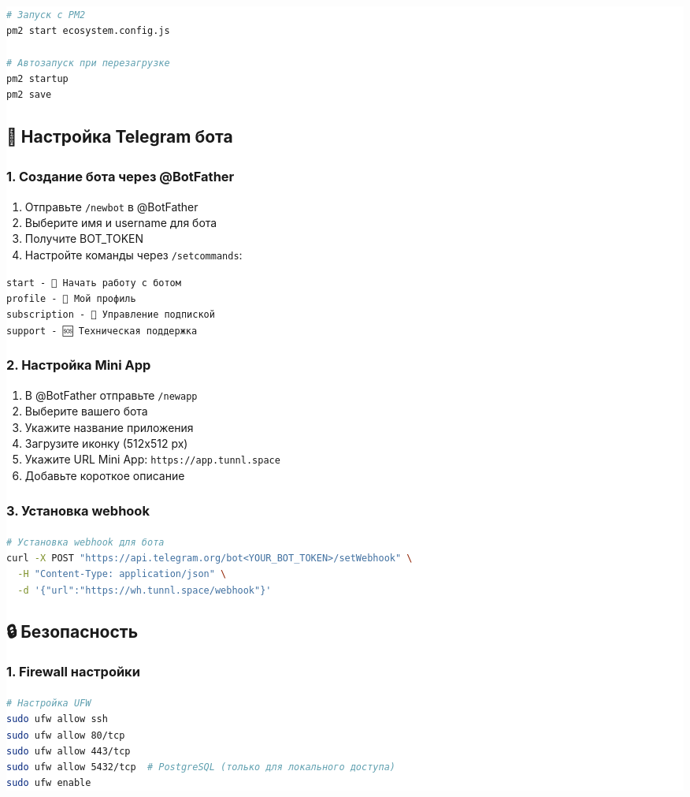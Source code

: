 ```bash
# Запуск с PM2
pm2 start ecosystem.config.js

# Автозапуск при перезагрузке
pm2 startup
pm2 save
```

## 🔧 Настройка Telegram бота

### 1. Создание бота через @BotFather

1. Отправьте `/newbot` в @BotFather
2. Выберите имя и username для бота
3. Получите BOT_TOKEN
4. Настройте команды через `/setcommands`:

```
start - 🚀 Начать работу с ботом
profile - 👤 Мой профиль
subscription - 💎 Управление подпиской
support - 🆘 Техническая поддержка
```

### 2. Настройка Mini App

1. В @BotFather отправьте `/newapp`
2. Выберите вашего бота
3. Укажите название приложения
4. Загрузите иконку (512x512 px)
5. Укажите URL Mini App: `https://app.tunnl.space`
6. Добавьте короткое описание

### 3. Установка webhook

```bash
# Установка webhook для бота
curl -X POST "https://api.telegram.org/bot<YOUR_BOT_TOKEN>/setWebhook" \
  -H "Content-Type: application/json" \
  -d '{"url":"https://wh.tunnl.space/webhook"}'
```

## 🔒 Безопасность

### 1. Firewall настройки

```bash
# Настройка UFW
sudo ufw allow ssh
sudo ufw allow 80/tcp
sudo ufw allow 443/tcp
sudo ufw allow 5432/tcp  # PostgreSQL (только для локального доступа)
sudo ufw enable
```
